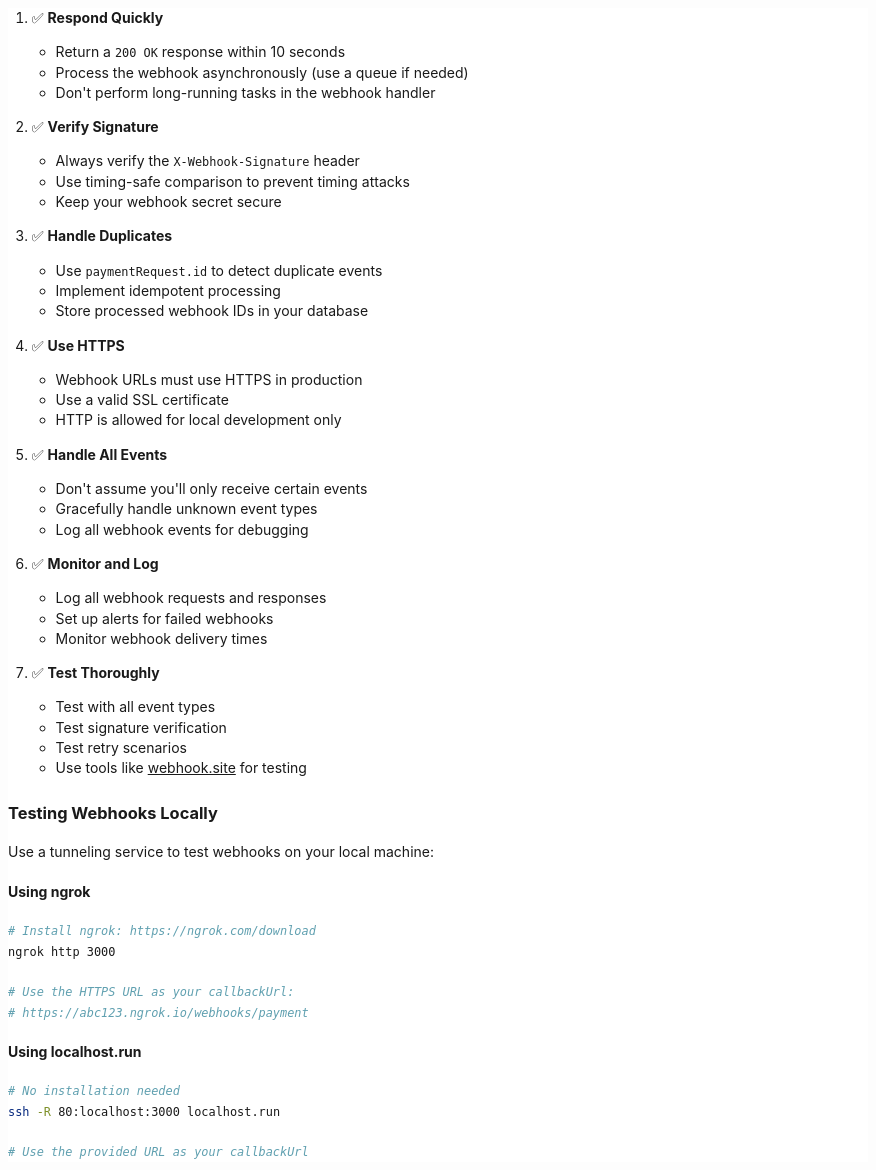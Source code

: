 1. ✅ **Respond Quickly**
   - Return a `200 OK` response within 10 seconds
   - Process the webhook asynchronously (use a queue if needed)
   - Don't perform long-running tasks in the webhook handler

2. ✅ **Verify Signature**
   - Always verify the `X-Webhook-Signature` header
   - Use timing-safe comparison to prevent timing attacks
   - Keep your webhook secret secure

3. ✅ **Handle Duplicates**
   - Use `paymentRequest.id` to detect duplicate events
   - Implement idempotent processing
   - Store processed webhook IDs in your database

4. ✅ **Use HTTPS**
   - Webhook URLs must use HTTPS in production
   - Use a valid SSL certificate
   - HTTP is allowed for local development only

5. ✅ **Handle All Events**
   - Don't assume you'll only receive certain events
   - Gracefully handle unknown event types
   - Log all webhook events for debugging

6. ✅ **Monitor and Log**
   - Log all webhook requests and responses
   - Set up alerts for failed webhooks
   - Monitor webhook delivery times

7. ✅ **Test Thoroughly**
   - Test with all event types
   - Test signature verification
   - Test retry scenarios
   - Use tools like [webhook.site](https://webhook.site) for testing

### Testing Webhooks Locally

Use a tunneling service to test webhooks on your local machine:

#### Using ngrok

```bash
# Install ngrok: https://ngrok.com/download
ngrok http 3000

# Use the HTTPS URL as your callbackUrl:
# https://abc123.ngrok.io/webhooks/payment
```

#### Using localhost.run

```bash
# No installation needed
ssh -R 80:localhost:3000 localhost.run

# Use the provided URL as your callbackUrl
```

